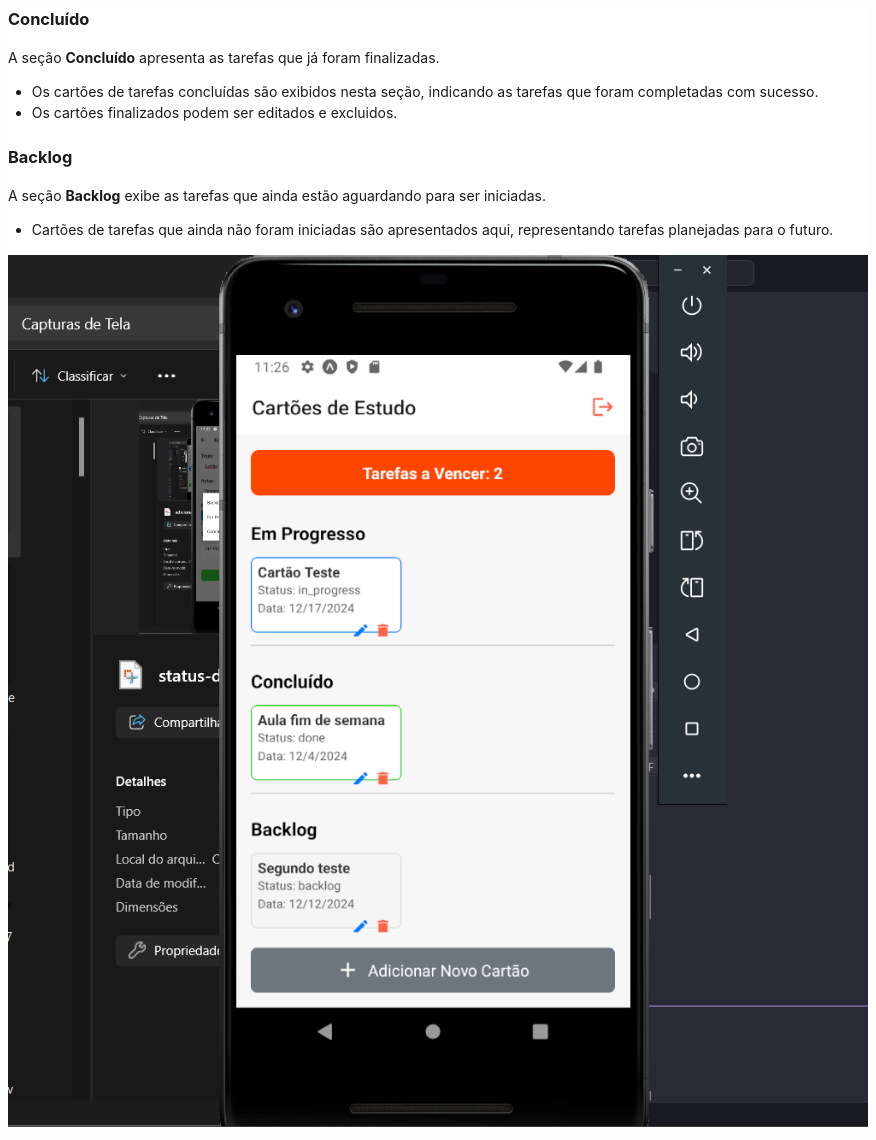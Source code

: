 ### Concluído
A seção **Concluído** apresenta as tarefas que já foram finalizadas.

- Os cartões de tarefas concluídas são exibidos nesta seção, indicando as tarefas que foram completadas com sucesso.
- Os cartões finalizados podem ser editados e excluidos.

### Backlog
A seção **Backlog** exibe as tarefas que ainda estão aguardando para ser iniciadas.

- Cartões de tarefas que ainda não foram iniciadas são apresentados aqui, representando tarefas planejadas para o futuro.

![Tela Principal com Campos Preenchidos](assets/images/tela-principal-preenchida.png)

